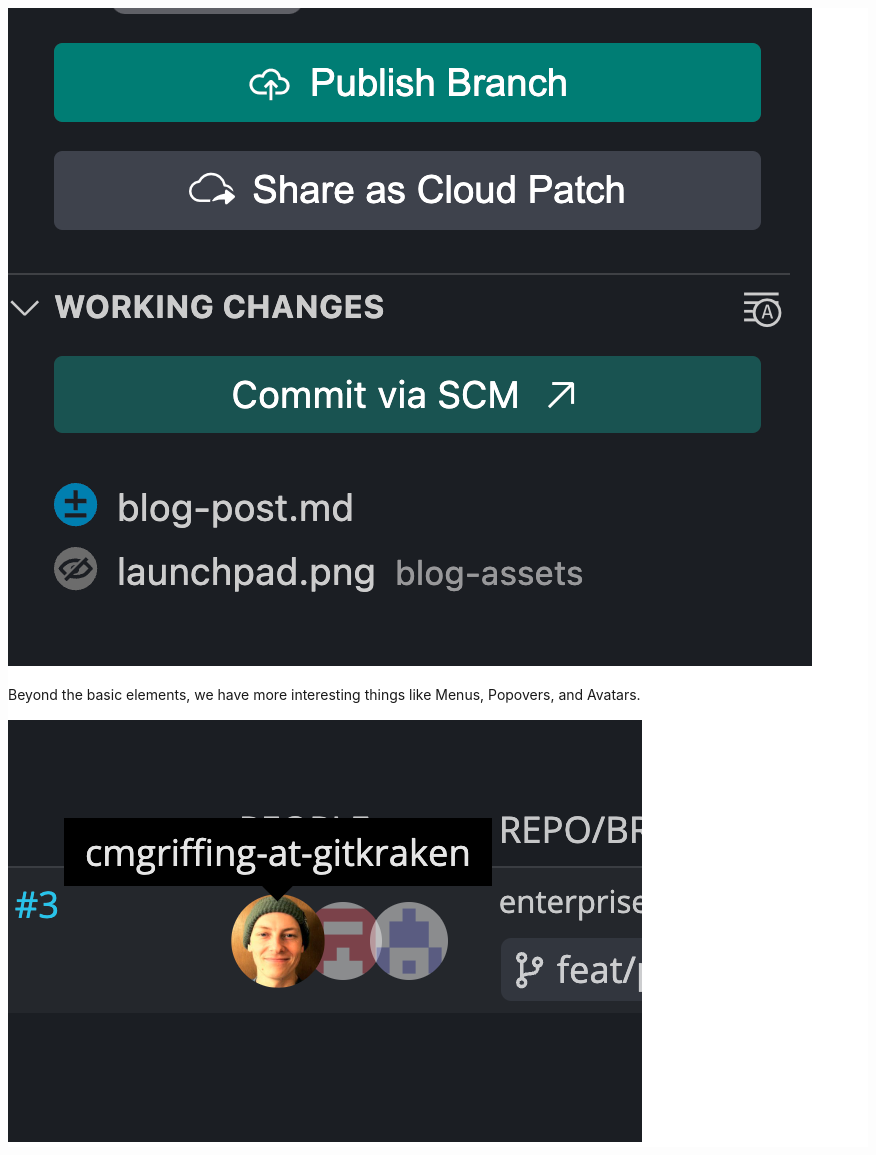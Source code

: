 ![Screenshot of buttons in GitLens](./blog-assets/buttons.png)

Beyond the basic elements, we have more interesting things like Menus, Popovers, and Avatars.

![Screenshot of Avatars with a tooltip](./blog-assets/avatars.png)
